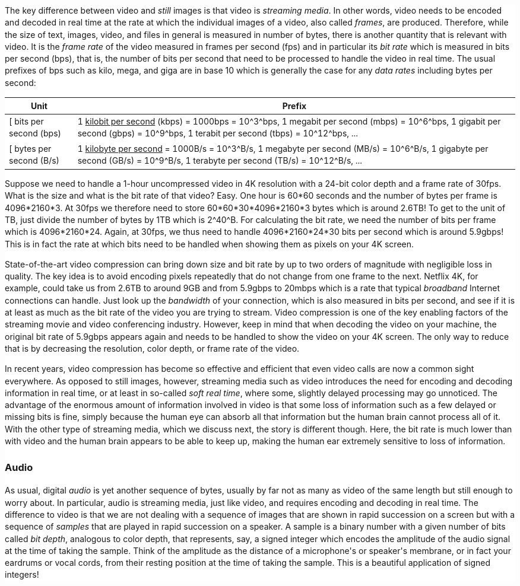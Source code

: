 The key difference between video and *still* images is that video is *streaming media*. In other words, video needs to be encoded and decoded in real time at the rate at which the individual images of a video, also called *frames*, are produced. Therefore, while the size of text, images, video, and files in general is measured in number of bytes, there is another quantity that is relevant with video. It is the *frame rate* of the video measured in frames per second (fps) and in particular its *bit rate* which is measured in bits per second (bps), that is, the number of bits per second that need to be processed to handle the video in real time. The usual prefixes of bps such as kilo, mega, and giga are in base 10 which is generally the case for any *data rates* including bytes per second:

| Unit                   | Prefix |
| ---------------------- | ------ |
[ bits per second (bps)  | 1 [kilobit per second](https://en.wikipedia.org/wiki/Data_rate_units "Data Rate Units") (kbps) = 1000bps = 10^3^bps, 1 megabit per second (mbps) = 10^6^bps, 1 gigabit per second (gbps) = 10^9^bps, 1 terabit per second (tbps) = 10^12^bps, ... |
[ bytes per second (B/s) | 1 [kilobyte per second](https://en.wikipedia.org/wiki/Data_rate_units "Data Rate Units") = 1000B/s = 10^3^B/s, 1 megabyte per second (MB/s) = 10^6^B/s, 1 gigabyte per second (GB/s) = 10^9^B/s, 1 terabyte per second (TB/s) = 10^12^B/s, ... |

Suppose we need to handle a 1-hour uncompressed video in 4K resolution with a 24-bit color depth and a frame rate of 30fps. What is the size and what is the bit rate of that video? Easy. One hour is 60\*60 seconds and the number of bytes per frame is 4096\*2160\*3. At 30fps we therefore need to store 60\*60\*30\*4096\*2160\*3 bytes which is around 2.6TB! To get to the unit of TB, just divide the number of bytes by 1TB which is 2^40^B. For calculating the bit rate, we need the number of bits per frame which is 4096\*2160\*24. Again, at 30fps, we thus need to handle 4096\*2160\*24\*30 bits per second which is around 5.9gbps! This is in fact the rate at which bits need to be handled when showing them as pixels on your 4K screen.

State-of-the-art video compression can bring down size and bit rate by up to two orders of magnitude with negligible loss in quality. The key idea is to avoid encoding pixels repeatedly that do not change from one frame to the next. Netflix 4K, for example, could take us from 2.6TB to around 9GB and from 5.9gbps to 20mbps which is a rate that typical *broadband* Internet connections can handle. Just look up the *bandwidth* of your connection, which is also measured in bits per second, and see if it is at least as much as the bit rate of the video you are trying to stream. Video compression is one of the key enabling factors of the streaming movie and video conferencing industry. However, keep in mind that when decoding the video on your machine, the original bit rate of 5.9gbps appears again and needs to be handled to show the video on your 4K screen. The only way to reduce that is by decreasing the resolution, color depth, or frame rate of the video.

In recent years, video compression has become so effective and efficient that even video calls are now a common sight everywhere. As opposed to still images, however, streaming media such as video introduces the need for encoding and decoding information in real time, or at least in so-called *soft real time*, where some, slightly delayed processing may go unnoticed. The advantage of the enormous amount of information involved in video is that some loss of information such as a few delayed or missing bits is fine, simply because the human eye can absorb all that information but the human brain cannot process all of it. With the other type of streaming media, which we discuss next, the story is different though. Here, the bit rate is much lower than with video and the human brain appears to be able to keep up, making the human ear extremely sensitive to loss of information.

### Audio

As usual, digital *audio* is yet another sequence of bytes, usually by far not as many as video of the same length but still enough to worry about. In particular, audio is streaming media, just like video, and requires encoding and decoding in real time. The difference to video is that we are not dealing with a sequence of images that are shown in rapid succession on a screen but with a sequence of *samples* that are played in rapid succession on a speaker. A sample is a binary number with a given number of bits called *bit depth*, analogous to color depth, that represents, say, a signed integer which encodes the amplitude of the audio signal at the time of taking the sample. Think of the amplitude as the distance of a microphone's or speaker's membrane, or in fact your eardrums or vocal cords, from their resting position at the time of taking the sample. This is a beautiful application of signed integers!
